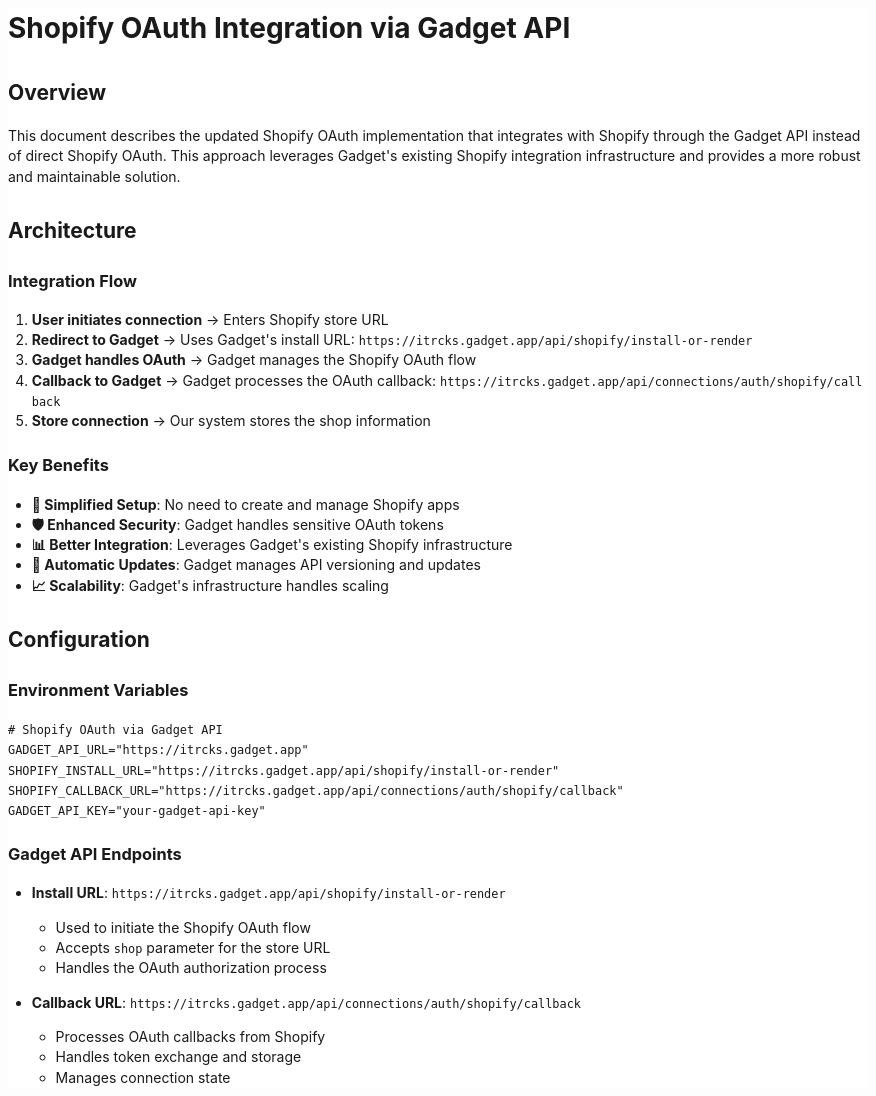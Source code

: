 # Shopify OAuth Integration via Gadget API

## Overview

This document describes the updated Shopify OAuth implementation that integrates
with Shopify through the Gadget API instead of direct Shopify OAuth. This
approach leverages Gadget's existing Shopify integration infrastructure and
provides a more robust and maintainable solution.

## Architecture

### Integration Flow

1. **User initiates connection** → Enters Shopify store URL
2. **Redirect to Gadget** → Uses Gadget's install URL:
   `https://itrcks.gadget.app/api/shopify/install-or-render`
3. **Gadget handles OAuth** → Gadget manages the Shopify OAuth flow
4. **Callback to Gadget** → Gadget processes the OAuth callback:
   `https://itrcks.gadget.app/api/connections/auth/shopify/callback`
5. **Store connection** → Our system stores the shop information

### Key Benefits

- **🔧 Simplified Setup**: No need to create and manage Shopify apps
- **🛡️ Enhanced Security**: Gadget handles sensitive OAuth tokens
- **📊 Better Integration**: Leverages Gadget's existing Shopify infrastructure
- **🔄 Automatic Updates**: Gadget manages API versioning and updates
- **📈 Scalability**: Gadget's infrastructure handles scaling

## Configuration

### Environment Variables

```env
# Shopify OAuth via Gadget API
GADGET_API_URL="https://itrcks.gadget.app"
SHOPIFY_INSTALL_URL="https://itrcks.gadget.app/api/shopify/install-or-render"
SHOPIFY_CALLBACK_URL="https://itrcks.gadget.app/api/connections/auth/shopify/callback"
GADGET_API_KEY="your-gadget-api-key"
```

### Gadget API Endpoints

- **Install URL**: `https://itrcks.gadget.app/api/shopify/install-or-render`
  - Used to initiate the Shopify OAuth flow
  - Accepts `shop` parameter for the store URL
  - Handles the OAuth authorization process

- **Callback URL**:
  `https://itrcks.gadget.app/api/connections/auth/shopify/callback`
  - Processes OAuth callbacks from Shopify
  - Handles token exchange and storage
  - Manages connection state
